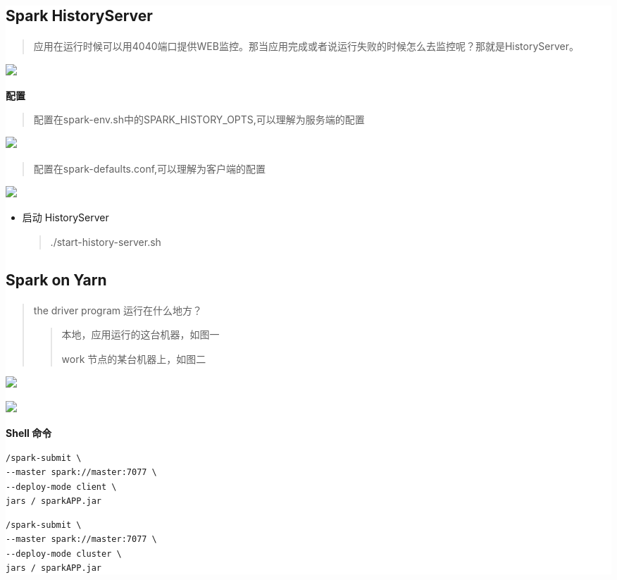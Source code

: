 ## Spark HistoryServer



> 应用在运行时候可以用4040端口提供WEB监控。那当应用完成或者说运行失败的时候怎么去监控呢？那就是HistoryServer。



![](https://i.imgur.com/JNu6o7H.png)



**配置**



> 配置在spark-env.sh中的SPARK_HISTORY_OPTS,可以理解为服务端的配置



![](https://i.imgur.com/vV4AdoC.png)



> 配置在spark-defaults.conf,可以理解为客户端的配置



![](https://i.imgur.com/lctUGYj.png)

- 启动 HistoryServer

  > ./start-history-server.sh

## Spark on Yarn

> the driver program 运行在什么地方？
>
> > 本地，应用运行的这台机器，如图一
> >
> > work 节点的某台机器上，如图二

![](https://i.imgur.com/u4yAJ27.png)


![](https://i.imgur.com/egWiBEQ.png)

**Shell 命令**

```shell
/spark-submit \
--master spark://master:7077 \
--deploy-mode client \
jars / sparkAPP.jar 
```



```shell
/spark-submit \
--master spark://master:7077 \
--deploy-mode cluster \
jars / sparkAPP.jar
```

